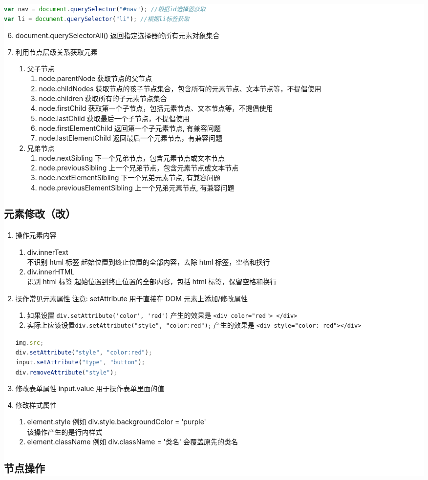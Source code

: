    ```javascript
   var nav = document.querySelector("#nav"); //根据id选择器获取
   var li = document.querySelector("li"); //根据li标签获取
   ```

   6. document.querySelectorAll() 返回指定选择器的所有元素对象集合

2. 利用节点层级关系获取元素
   1. 父子节点
      1. node.parentNode 获取节点的父节点
      2. node.childNodes 获取节点的孩子节点集合，包含所有的元素节点、文本节点等，不提倡使用
      3. node.children 获取所有的子元素节点集合
      4. node.firstChild 获取第一个子节点，包括元素节点、文本节点等，不提倡使用
      5. node.lastChild 获取最后一个子节点，不提倡使用
      6. node.firstElementChild 返回第一个子元素节点, 有兼容问题
      7. node.lastElementChild 返回最后一个元素节点，有兼容问题
   2. 兄弟节点
      1. node.nextSibling 下一个兄弟节点，包含元素节点或文本节点
      2. node.previousSibling 上一个兄弟节点，包含元素节点或文本节点
      3. node.nextElementSibling 下一个兄弟元素节点, 有兼容问题
      4. node.previousElementSibling 上一个兄弟元素节点, 有兼容问题

## 元素修改（改）

1. 操作元素内容

   1. div.innerText  
      不识别 html 标签 起始位置到终止位置的全部内容，去除 html 标签，空格和换行
   2. div.innerHTML  
      识别 html 标签 起始位置到终止位置的全部内容，包括 html 标签，保留空格和换行

2. 操作常见元素属性
   注意: setAttribute 用于直接在 DOM 元素上添加/修改属性

   1. 如果设置 `div.setAttribute('color', 'red')`
      产生的效果是 `<div color="red"> </div>`
   2. 实际上应该设置`div.setAttribute("style", "color:red");`
      产生的效果是 `<div style="color: red"></div>`

   ```js
   img.src;
   div.setAttribute("style", "color:red");
   input.setAttribute("type", "button");
   div.removeAttribute("style");
   ```

3. 修改表单属性
   input.value 用于操作表单里面的值
4. 修改样式属性

   1. element.style 例如 div.style.backgroundColor = 'purple'  
      该操作产生的是行内样式
   2. element.className 例如 div.className = '类名' 会覆盖原先的类名

## 节点操作
